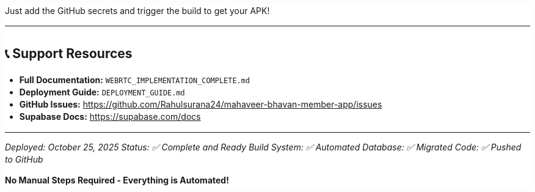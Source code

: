 Just add the GitHub secrets and trigger the build to get your APK!

---

## 📞 Support Resources

- **Full Documentation:** `WEBRTC_IMPLEMENTATION_COMPLETE.md`
- **Deployment Guide:** `DEPLOYMENT_GUIDE.md`
- **GitHub Issues:** https://github.com/Rahulsurana24/mahaveer-bhavan-member-app/issues
- **Supabase Docs:** https://supabase.com/docs

---

*Deployed: October 25, 2025*
*Status: ✅ Complete and Ready*
*Build System: ✅ Automated*
*Database: ✅ Migrated*
*Code: ✅ Pushed to GitHub*

**No Manual Steps Required - Everything is Automated!**
